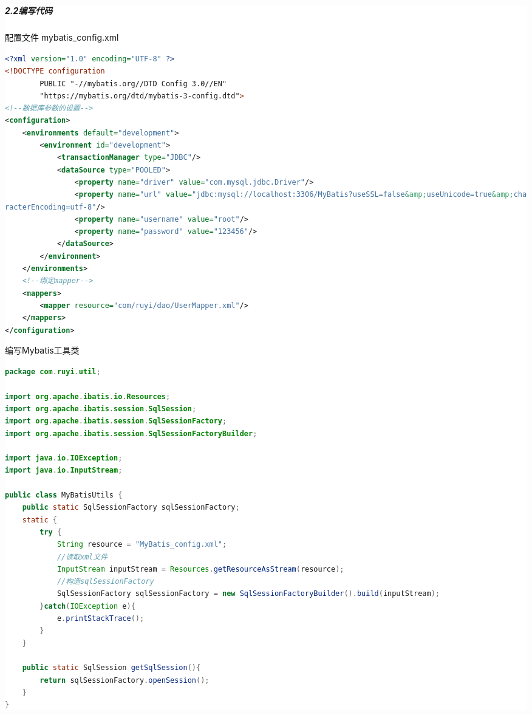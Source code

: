 ```xml
```

##### 2.2编写代码

配置文件 mybatis_config.xml

```xml
<?xml version="1.0" encoding="UTF-8" ?>
<!DOCTYPE configuration
        PUBLIC "-//mybatis.org//DTD Config 3.0//EN"
        "https://mybatis.org/dtd/mybatis-3-config.dtd">
<!--数据库参数的设置-->
<configuration>
    <environments default="development">
        <environment id="development">
            <transactionManager type="JDBC"/>
            <dataSource type="POOLED">
                <property name="driver" value="com.mysql.jdbc.Driver"/>
                <property name="url" value="jdbc:mysql://localhost:3306/MyBatis?useSSL=false&amp;useUnicode=true&amp;characterEncoding=utf-8"/>
                <property name="username" value="root"/>
                <property name="password" value="123456"/>
            </dataSource>
        </environment>
    </environments>
    <!--绑定mapper-->
    <mappers>
        <mapper resource="com/ruyi/dao/UserMapper.xml"/>
    </mappers>
</configuration>
```

编写Mybatis工具类

```java
package com.ruyi.util;

import org.apache.ibatis.io.Resources;
import org.apache.ibatis.session.SqlSession;
import org.apache.ibatis.session.SqlSessionFactory;
import org.apache.ibatis.session.SqlSessionFactoryBuilder;

import java.io.IOException;
import java.io.InputStream;

public class MyBatisUtils {
    public static SqlSessionFactory sqlSessionFactory;
    static {
        try {
            String resource = "MyBatis_config.xml";
            //读取xml文件
            InputStream inputStream = Resources.getResourceAsStream(resource);
            //构造sqlSessionFactory
            SqlSessionFactory sqlSessionFactory = new SqlSessionFactoryBuilder().build(inputStream);
        }catch(IOException e){
            e.printStackTrace();
        }
    }

    public static SqlSession getSqlSession(){
        return sqlSessionFactory.openSession();
    }
}

```